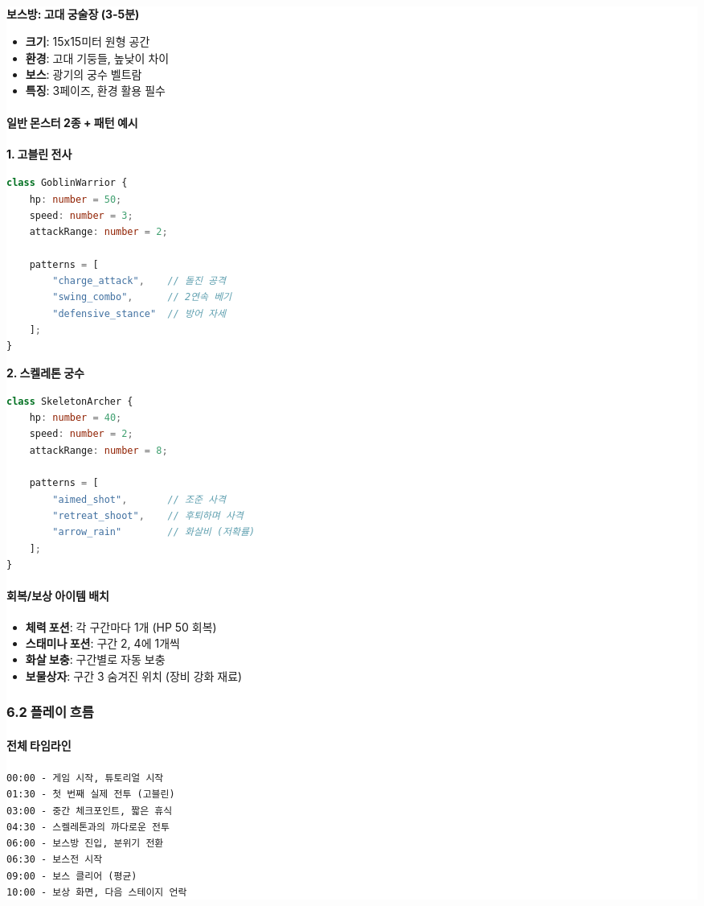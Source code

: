 **보스방: 고대 궁술장 (3-5분)**
- **크기**: 15x15미터 원형 공간
- **환경**: 고대 기둥들, 높낮이 차이
- **보스**: 광기의 궁수 벨트람
- **특징**: 3페이즈, 환경 활용 필수

#### 일반 몬스터 2종 + 패턴 예시

**1. 고블린 전사**
```typescript
class GoblinWarrior {
    hp: number = 50;
    speed: number = 3;
    attackRange: number = 2;
    
    patterns = [
        "charge_attack",    // 돌진 공격
        "swing_combo",      // 2연속 베기
        "defensive_stance"  // 방어 자세
    ];
}
```

**2. 스켈레톤 궁수**
```typescript
class SkeletonArcher {
    hp: number = 40;
    speed: number = 2;
    attackRange: number = 8;
    
    patterns = [
        "aimed_shot",       // 조준 사격
        "retreat_shoot",    // 후퇴하며 사격
        "arrow_rain"        // 화살비 (저확률)
    ];
}
```

#### 회복/보상 아이템 배치
- **체력 포션**: 각 구간마다 1개 (HP 50 회복)
- **스태미나 포션**: 구간 2, 4에 1개씩
- **화살 보충**: 구간별로 자동 보충
- **보물상자**: 구간 3 숨겨진 위치 (장비 강화 재료)

### 6.2 플레이 흐름

#### 전체 타임라인
```
00:00 - 게임 시작, 튜토리얼 시작
01:30 - 첫 번째 실제 전투 (고블린)
03:00 - 중간 체크포인트, 짧은 휴식
04:30 - 스켈레톤과의 까다로운 전투  
06:00 - 보스방 진입, 분위기 전환
06:30 - 보스전 시작
09:00 - 보스 클리어 (평균)
10:00 - 보상 화면, 다음 스테이지 언락
```
